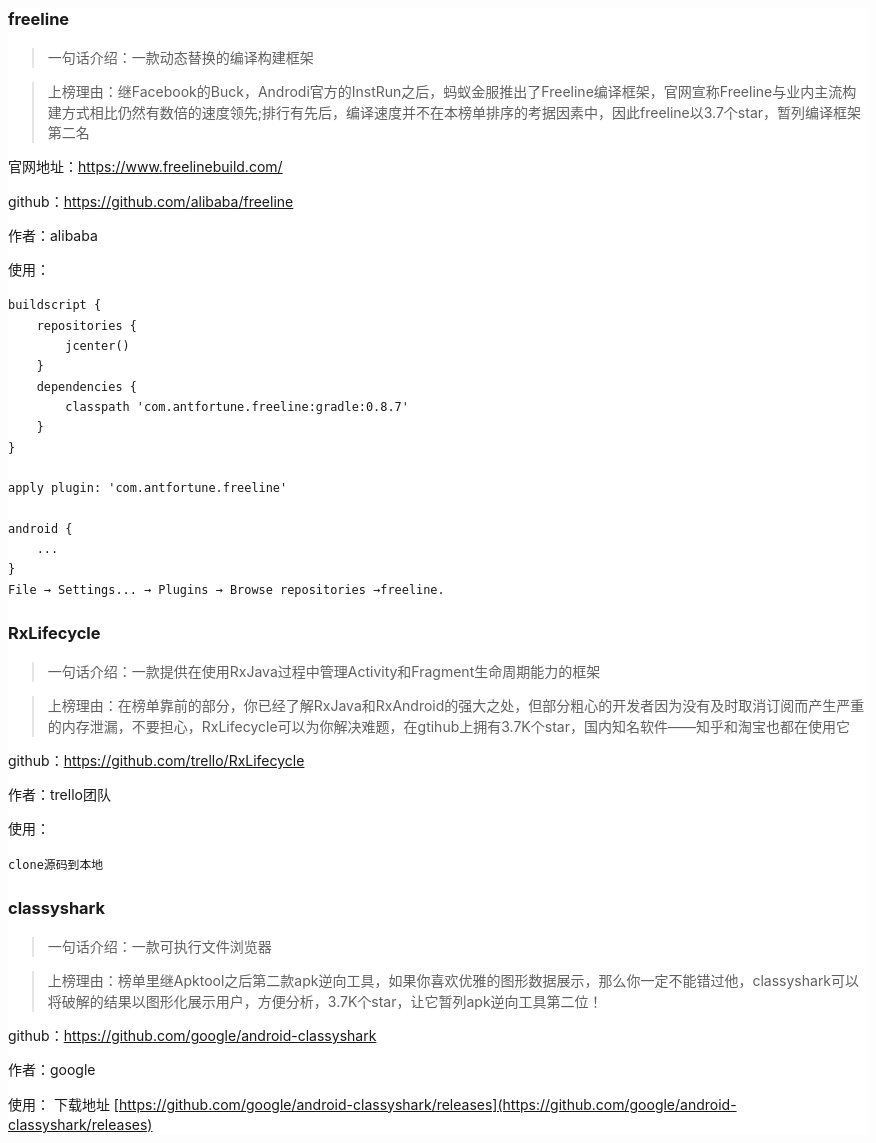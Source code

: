 ### freeline
> 一句话介绍：一款动态替换的编译构建框架

> 上榜理由：继Facebook的Buck，Androdi官方的InstRun之后，蚂蚁金服推出了Freeline编译框架，官网宣称Freeline与业内主流构建方式相比仍然有数倍的速度领先;排行有先后，编译速度并不在本榜单排序的考据因素中，因此freeline以3.7个star，暂列编译框架第二名

官网地址：https://www.freelinebuild.com/

github：https://github.com/alibaba/freeline

作者：alibaba

使用：
```
buildscript {
    repositories {
        jcenter()
    }
    dependencies {
        classpath 'com.antfortune.freeline:gradle:0.8.7'
    }
}

apply plugin: 'com.antfortune.freeline'

android {
    ...
}
File → Settings... → Plugins → Browse repositories →freeline.
```

### RxLifecycle
> 一句话介绍：一款提供在使用RxJava过程中管理Activity和Fragment生命周期能力的框架

> 上榜理由：在榜单靠前的部分，你已经了解RxJava和RxAndroid的强大之处，但部分粗心的开发者因为没有及时取消订阅而产生严重的内存泄漏，不要担心，RxLifecycle可以为你解决难题，在gtihub上拥有3.7K个star，国内知名软件——知乎和淘宝也都在使用它

github：https://github.com/trello/RxLifecycle

作者：trello团队

使用：
```
clone源码到本地
```

### classyshark
> 一句话介绍：一款可执行文件浏览器

> 上榜理由：榜单里继Apktool之后第二款apk逆向工具，如果你喜欢优雅的图形数据展示，那么你一定不能错过他，classyshark可以将破解的结果以图形化展示用户，方便分析，3.7K个star，让它暂列apk逆向工具第二位！

github：https://github.com/google/android-classyshark

作者：google

使用：
下载地址 [https://github.com/google/android-classyshark/releases](https://github.com/google/android-classyshark/releases)

